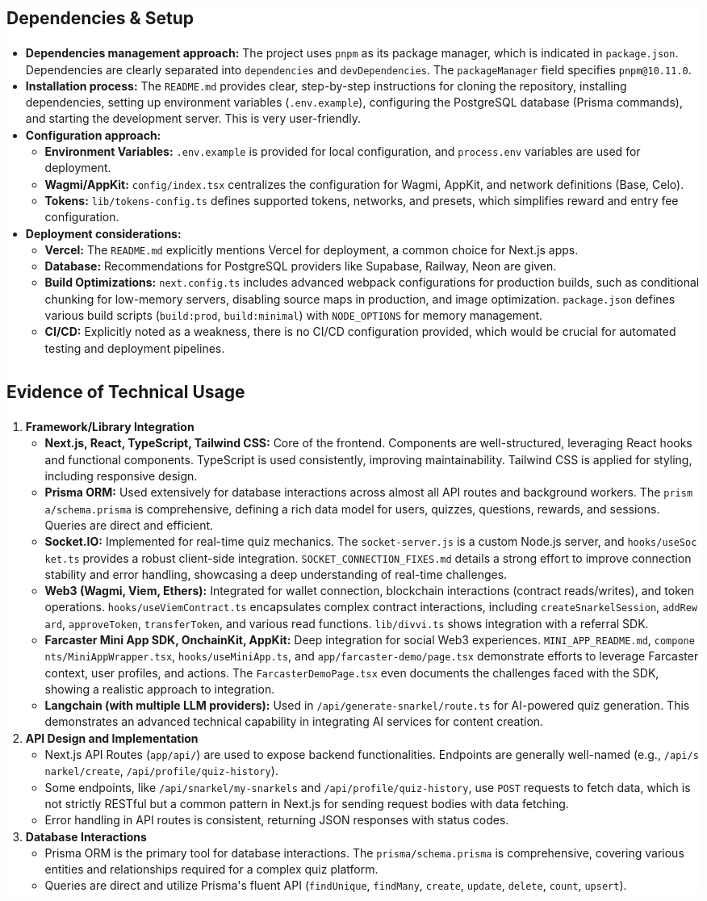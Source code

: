 ## Dependencies & Setup
- **Dependencies management approach:** The project uses `pnpm` as its package manager, which is indicated in `package.json`. Dependencies are clearly separated into `dependencies` and `devDependencies`. The `packageManager` field specifies `pnpm@10.11.0`.
- **Installation process:** The `README.md` provides clear, step-by-step instructions for cloning the repository, installing dependencies, setting up environment variables (`.env.example`), configuring the PostgreSQL database (Prisma commands), and starting the development server. This is very user-friendly.
- **Configuration approach:**
    - **Environment Variables:** `.env.example` is provided for local configuration, and `process.env` variables are used for deployment.
    - **Wagmi/AppKit:** `config/index.tsx` centralizes the configuration for Wagmi, AppKit, and network definitions (Base, Celo).
    - **Tokens:** `lib/tokens-config.ts` defines supported tokens, networks, and presets, which simplifies reward and entry fee configuration.
- **Deployment considerations:**
    - **Vercel:** The `README.md` explicitly mentions Vercel for deployment, a common choice for Next.js apps.
    - **Database:** Recommendations for PostgreSQL providers like Supabase, Railway, Neon are given.
    - **Build Optimizations:** `next.config.ts` includes advanced webpack configurations for production builds, such as conditional chunking for low-memory servers, disabling source maps in production, and image optimization. `package.json` defines various build scripts (`build:prod`, `build:minimal`) with `NODE_OPTIONS` for memory management.
    - **CI/CD:** Explicitly noted as a weakness, there is no CI/CD configuration provided, which would be crucial for automated testing and deployment pipelines.

## Evidence of Technical Usage
1.  **Framework/Library Integration**
    -   **Next.js, React, TypeScript, Tailwind CSS:** Core of the frontend. Components are well-structured, leveraging React hooks and functional components. TypeScript is used consistently, improving maintainability. Tailwind CSS is applied for styling, including responsive design.
    -   **Prisma ORM:** Used extensively for database interactions across almost all API routes and background workers. The `prisma/schema.prisma` is comprehensive, defining a rich data model for users, quizzes, questions, rewards, and sessions. Queries are direct and efficient.
    -   **Socket.IO:** Implemented for real-time quiz mechanics. The `socket-server.js` is a custom Node.js server, and `hooks/useSocket.ts` provides a robust client-side integration. `SOCKET_CONNECTION_FIXES.md` details a strong effort to improve connection stability and error handling, showcasing a deep understanding of real-time challenges.
    -   **Web3 (Wagmi, Viem, Ethers):** Integrated for wallet connection, blockchain interactions (contract reads/writes), and token operations. `hooks/useViemContract.ts` encapsulates complex contract interactions, including `createSnarkelSession`, `addReward`, `approveToken`, `transferToken`, and various read functions. `lib/divvi.ts` shows integration with a referral SDK.
    -   **Farcaster Mini App SDK, OnchainKit, AppKit:** Deep integration for social Web3 experiences. `MINI_APP_README.md`, `components/MiniAppWrapper.tsx`, `hooks/useMiniApp.ts`, and `app/farcaster-demo/page.tsx` demonstrate efforts to leverage Farcaster context, user profiles, and actions. The `FarcasterDemoPage.tsx` even documents the challenges faced with the SDK, showing a realistic approach to integration.
    -   **Langchain (with multiple LLM providers):** Used in `/api/generate-snarkel/route.ts` for AI-powered quiz generation. This demonstrates an advanced technical capability in integrating AI services for content creation.
2.  **API Design and Implementation**
    -   Next.js API Routes (`app/api/`) are used to expose backend functionalities. Endpoints are generally well-named (e.g., `/api/snarkel/create`, `/api/profile/quiz-history`).
    -   Some endpoints, like `/api/snarkel/my-snarkels` and `/api/profile/quiz-history`, use `POST` requests to fetch data, which is not strictly RESTful but a common pattern in Next.js for sending request bodies with data fetching.
    -   Error handling in API routes is consistent, returning JSON responses with status codes.
3.  **Database Interactions**
    -   Prisma ORM is the primary tool for database interactions. The `prisma/schema.prisma` is comprehensive, covering various entities and relationships required for a complex quiz platform.
    -   Queries are direct and utilize Prisma's fluent API (`findUnique`, `findMany`, `create`, `update`, `delete`, `count`, `upsert`).